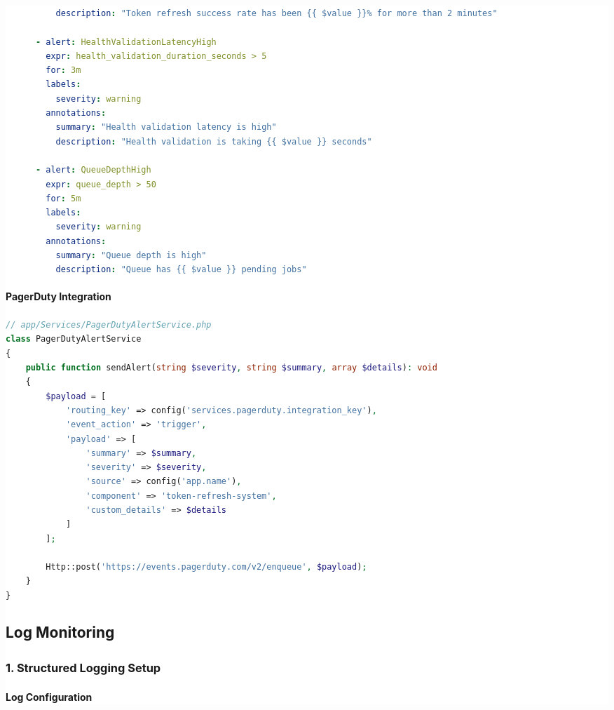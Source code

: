 ```yaml
          description: "Token refresh success rate has been {{ $value }}% for more than 2 minutes"
      
      - alert: HealthValidationLatencyHigh
        expr: health_validation_duration_seconds > 5
        for: 3m
        labels:
          severity: warning
        annotations:
          summary: "Health validation latency is high"
          description: "Health validation is taking {{ $value }} seconds"
      
      - alert: QueueDepthHigh
        expr: queue_depth > 50
        for: 5m
        labels:
          severity: warning
        annotations:
          summary: "Queue depth is high"
          description: "Queue has {{ $value }} pending jobs"
```

#### PagerDuty Integration

```php
// app/Services/PagerDutyAlertService.php
class PagerDutyAlertService
{
    public function sendAlert(string $severity, string $summary, array $details): void
    {
        $payload = [
            'routing_key' => config('services.pagerduty.integration_key'),
            'event_action' => 'trigger',
            'payload' => [
                'summary' => $summary,
                'severity' => $severity,
                'source' => config('app.name'),
                'component' => 'token-refresh-system',
                'custom_details' => $details
            ]
        ];
        
        Http::post('https://events.pagerduty.com/v2/enqueue', $payload);
    }
}
```

## Log Monitoring

### 1. Structured Logging Setup

#### Log Configuration
